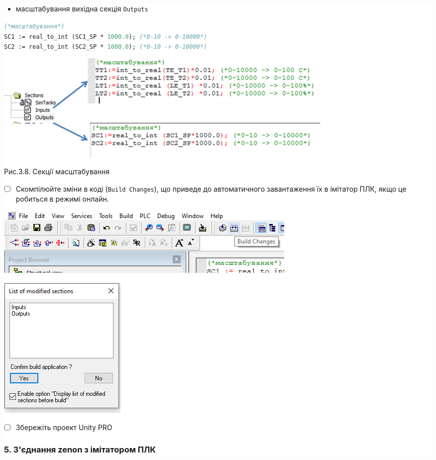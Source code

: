 - масштабування вихідна секція `Outputs`

```pascal
(*масштабування*)
SC1 := real_to_int (SC1_SP * 1000.0); (*0-10 -> 0-10000*)
SC2 := real_to_int (SC2_SP * 1000.0); (*0-10 -> 0-10000*)
```

![image-20240102105934081](media3/image-20240102105934081.png) 

Рис.3.8. Секції масштабування

- [ ] Скомпілюйте зміни в коді (`Build Changes`), що приведе до автоматичного завантаження їх в імітатор ПЛК, якщо це робиться в режимі онлайн. 

![image-20240103173204198](media3/image-20240103173204198.png)

![image-20240103173422015](media3/image-20240103173422015.png)

- [ ] Збережіть проект Unity PRO

### 5. З'єднання zenon з імітатором ПЛК

